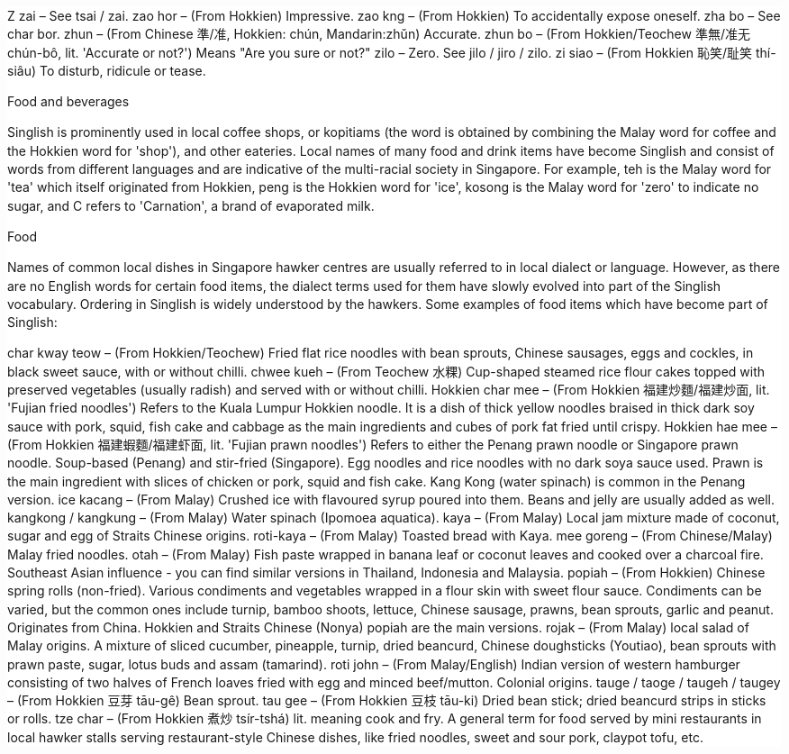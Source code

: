 Z
zai – See tsai / zai.
zao hor – (From Hokkien) Impressive.
zao kng – (From Hokkien) To accidentally expose oneself.
zha bo – See char bor.
zhun – (From Chinese 準/准, Hokkien: chún, Mandarin:zhǔn) Accurate.
zhun bo – (From Hokkien/Teochew 準無/准无 chún-bô, lit. 'Accurate or not?') Means "Are you sure or not?"
zilo – Zero. See jilo / jiro / zilo.
zi siao – (From Hokkien 恥笑/耻笑 thí-siâu) To disturb, ridicule or tease.

Food and beverages

Singlish is prominently used in local coffee shops, or kopitiams (the word is obtained by combining the Malay word for coffee and the Hokkien word for 'shop'), and other eateries. Local names of many food and drink items have become Singlish and consist of words from different languages and are indicative of the multi-racial society in Singapore. For example, teh is the Malay word for 'tea' which itself originated from Hokkien, peng is the Hokkien word for 'ice', kosong is the Malay word for 'zero' to indicate no sugar, and C refers to 'Carnation', a brand of evaporated milk.

Food

Names of common local dishes in Singapore hawker centres are usually referred to in local dialect or language. However, as there are no English words for certain food items, the dialect terms used for them have slowly evolved into part of the Singlish vocabulary. Ordering in Singlish is widely understood by the hawkers. Some examples of food items which have become part of Singlish:

char kway teow – (From Hokkien/Teochew) Fried flat rice noodles with bean sprouts, Chinese sausages, eggs and cockles, in black sweet sauce, with or without chilli.
chwee kueh – (From Teochew 水粿) Cup-shaped steamed rice flour cakes topped with preserved vegetables (usually radish) and served with or without chilli.
Hokkien char mee – (From Hokkien 福建炒麵/福建炒面, lit. 'Fujian fried noodles') Refers to the Kuala Lumpur Hokkien noodle. It is a dish of thick yellow noodles braised in thick dark soy sauce with pork, squid, fish cake and cabbage as the main ingredients and cubes of pork fat fried until crispy.
Hokkien hae mee – (From Hokkien 福建蝦麵/福建虾面, lit. 'Fujian prawn noodles') Refers to either the Penang prawn noodle or Singapore prawn noodle. Soup-based (Penang) and stir-fried (Singapore). Egg noodles and rice noodles with no dark soya sauce used. Prawn is the main ingredient with slices of chicken or pork, squid and fish cake. Kang Kong (water spinach) is common in the Penang version.
ice kacang – (From Malay) Crushed ice with flavoured syrup poured into them. Beans and jelly are usually added as well.
kangkong / kangkung – (From Malay) Water spinach (Ipomoea aquatica).
kaya – (From Malay) Local jam mixture made of coconut, sugar and egg of Straits Chinese origins.
roti-kaya – (From Malay) Toasted bread with Kaya.
mee goreng – (From Chinese/Malay) Malay fried noodles.
otah – (From Malay) Fish paste wrapped in banana leaf or coconut leaves and cooked over a charcoal fire. Southeast Asian influence - you can find similar versions in Thailand, Indonesia and Malaysia.
popiah – (From Hokkien) Chinese spring rolls (non-fried). Various condiments and vegetables wrapped in a flour skin with sweet flour sauce. Condiments can be varied, but the common ones include turnip, bamboo shoots, lettuce, Chinese sausage, prawns, bean sprouts, garlic and peanut. Originates from China. Hokkien and Straits Chinese (Nonya) popiah are the main versions.
rojak – (From Malay) local salad of Malay origins. A mixture of sliced cucumber, pineapple, turnip, dried beancurd, Chinese doughsticks (Youtiao), bean sprouts with prawn paste, sugar, lotus buds and assam (tamarind).
roti john – (From Malay/English) Indian version of western hamburger consisting of two halves of French loaves fried with egg and minced beef/mutton. Colonial origins.
tauge / taoge / taugeh / taugey – (From Hokkien 豆芽 tāu-gê) Bean sprout.
tau gee – (From Hokkien 豆枝 tāu-ki) Dried bean stick; dried beancurd strips in sticks or rolls.
tze char – (From Hokkien 煮炒 tsír-tshá) lit. meaning cook and fry. A general term for food served by mini restaurants in local hawker stalls serving restaurant-style Chinese dishes, like fried noodles, sweet and sour pork, claypot tofu, etc.
